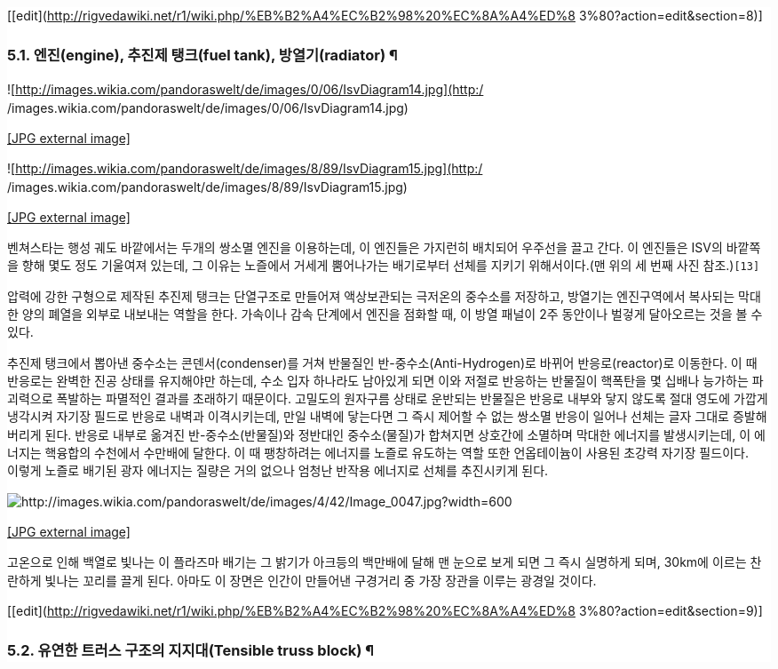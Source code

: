 
[[edit](http://rigvedawiki.net/r1/wiki.php/%EB%B2%A4%EC%B2%98%20%EC%8A%A4%ED%8
3%80?action=edit&section=8)]

### 5.1. 엔진(engine), 추진제 탱크(fuel tank), 방열기(radiator) ¶

![http://images.wikia.com/pandoraswelt/de/images/0/06/IsvDiagram14.jpg](http:/
/images.wikia.com/pandoraswelt/de/images/0/06/IsvDiagram14.jpg)

[[JPG external
image]](http://images.wikia.com/pandoraswelt/de/images/0/06/IsvDiagram14.jpg)

  

![http://images.wikia.com/pandoraswelt/de/images/8/89/IsvDiagram15.jpg](http:/
/images.wikia.com/pandoraswelt/de/images/8/89/IsvDiagram15.jpg)

[[JPG external
image]](http://images.wikia.com/pandoraswelt/de/images/8/89/IsvDiagram15.jpg)

  
벤쳐스타는 행성 궤도 바깥에서는 두개의 쌍소멸 엔진을 이용하는데, 이 엔진들은 가지런히 배치되어 우주선을 끌고 간다. 이 엔진들은 ISV의
바깥쪽을 향해 몇도 정도 기울여져 있는데, 그 이유는 노즐에서 거세게 뿜어나가는 배기로부터 선체를 지키기 위해서이다.(맨 위의 세 번째 사진
참조.)`[13]`

  

압력에 강한 구형으로 제작된 추진제 탱크는 단열구조로 만들어져 액상보관되는 극저온의 중수소를 저장하고, 방열기는 엔진구역에서 복사되는 막대한
양의 폐열을 외부로 내보내는 역할을 한다. 가속이나 감속 단계에서 엔진을 점화할 때, 이 방열 패널이 2주 동안이나 벌겋게 달아오르는 것을
볼 수 있다.

  

추진제 탱크에서 뽑아낸 중수소는 콘덴서(condenser)를 거쳐 반물질인 반-중수소(Anti-Hydrogen)로 바뀌어
반응로(reactor)로 이동한다. 이 때 반응로는 완벽한 진공 상태를 유지해야만 하는데, 수소 입자 하나라도 남아있게 되면 이와 저절로
반응하는 반물질이 핵폭탄을 몇 십배나 능가하는 파괴력으로 폭발하는 파멸적인 결과를 초래하기 때문이다. 고밀도의 원자구름 상태로 운반되는
반물질은 반응로 내부와 닿지 않도록 절대 영도에 가깝게 냉각시켜 자기장 필드로 반응로 내벽과 이격시키는데, 만일 내벽에 닿는다면 그 즉시
제어할 수 없는 쌍소멸 반응이 일어나 선체는 글자 그대로 증발해버리게 된다. 반응로 내부로 옮겨진 반-중수소(반물질)와 정반대인
중수소(물질)가 합쳐지면 상호간에 소멸하며 막대한 에너지를 발생시키는데, 이 에너지는 핵융합의 수천에서 수만배에 달한다. 이 때 팽창하려는
에너지를 노즐로 유도하는 역할 또한 언옵테이늄이 사용된 초강력 자기장 필드이다.  
이렇게 노즐로 배기된 광자 에너지는 질량은 거의 없으나 엄청난 반작용 에너지로 선체를 추진시키게 된다.

  

![http://images.wikia.com/pandoraswelt/de/images/4/42/Image_0047.jpg?width=600
](http://images.wikia.com/pandoraswelt/de/images/4/42/Image_0047.jpg)

[[JPG external
image]](http://images.wikia.com/pandoraswelt/de/images/4/42/Image_0047.jpg)

  
고온으로 인해 백열로 빛나는 이 플라즈마 배기는 그 밝기가 아크등의 백만배에 달해 맨 눈으로 보게 되면 그 즉시 실명하게 되며, 30km에
이르는 찬란하게 빛나는 꼬리를 끌게 된다. 아마도 이 장면은 인간이 만들어낸 구경거리 중 가장 장관을 이루는 광경일 것이다.

  

[[edit](http://rigvedawiki.net/r1/wiki.php/%EB%B2%A4%EC%B2%98%20%EC%8A%A4%ED%8
3%80?action=edit&section=9)]

### 5.2. 유연한 트러스 구조의 지지대(Tensible truss block) ¶
